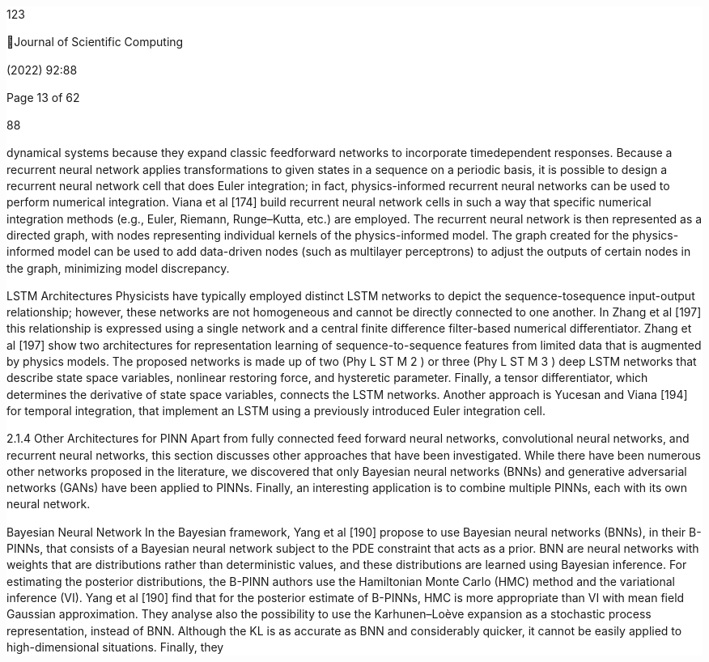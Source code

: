 123

Journal of Scientific Computing

(2022) 92:88

Page 13 of 62

88

dynamical systems because they expand classic feedforward networks to incorporate timedependent responses. Because a recurrent neural network applies transformations to given
states in a sequence on a periodic basis, it is possible to design a recurrent neural network
cell that does Euler integration; in fact, physics-informed recurrent neural networks can be
used to perform numerical integration.
Viana et al [174] build recurrent neural network cells in such a way that specific numerical
integration methods (e.g., Euler, Riemann, Runge–Kutta, etc.) are employed. The recurrent
neural network is then represented as a directed graph, with nodes representing individual
kernels of the physics-informed model. The graph created for the physics-informed model
can be used to add data-driven nodes (such as multilayer perceptrons) to adjust the outputs
of certain nodes in the graph, minimizing model discrepancy.

LSTM Architectures
Physicists have typically employed distinct LSTM networks to depict the sequence-tosequence input-output relationship; however, these networks are not homogeneous and cannot
be directly connected to one another. In Zhang et al [197] this relationship is expressed using
a single network and a central finite difference filter-based numerical differentiator. Zhang et
al [197] show two architectures for representation learning of sequence-to-sequence features
from limited data that is augmented by physics models. The proposed networks is made up
of two (Phy L ST M 2 ) or three (Phy L ST M 3 ) deep LSTM networks that describe state space
variables, nonlinear restoring force, and hysteretic parameter. Finally, a tensor differentiator,
which determines the derivative of state space variables, connects the LSTM networks.
Another approach is Yucesan and Viana [194] for temporal integration, that implement
an LSTM using a previously introduced Euler integration cell.

2.1.4 Other Architectures for PINN
Apart from fully connected feed forward neural networks, convolutional neural networks, and
recurrent neural networks, this section discusses other approaches that have been investigated.
While there have been numerous other networks proposed in the literature, we discovered that
only Bayesian neural networks (BNNs) and generative adversarial networks (GANs) have
been applied to PINNs. Finally, an interesting application is to combine multiple PINNs,
each with its own neural network.

Bayesian Neural Network
In the Bayesian framework, Yang et al [190] propose to use Bayesian neural networks (BNNs),
in their B-PINNs, that consists of a Bayesian neural network subject to the PDE constraint that
acts as a prior. BNN are neural networks with weights that are distributions rather than deterministic values, and these distributions are learned using Bayesian inference. For estimating
the posterior distributions, the B-PINN authors use the Hamiltonian Monte Carlo (HMC)
method and the variational inference (VI). Yang et al [190] find that for the posterior estimate
of B-PINNs, HMC is more appropriate than VI with mean field Gaussian approximation.
They analyse also the possibility to use the Karhunen–Loève expansion as a stochastic
process representation, instead of BNN. Although the KL is as accurate as BNN and considerably quicker, it cannot be easily applied to high-dimensional situations. Finally, they
